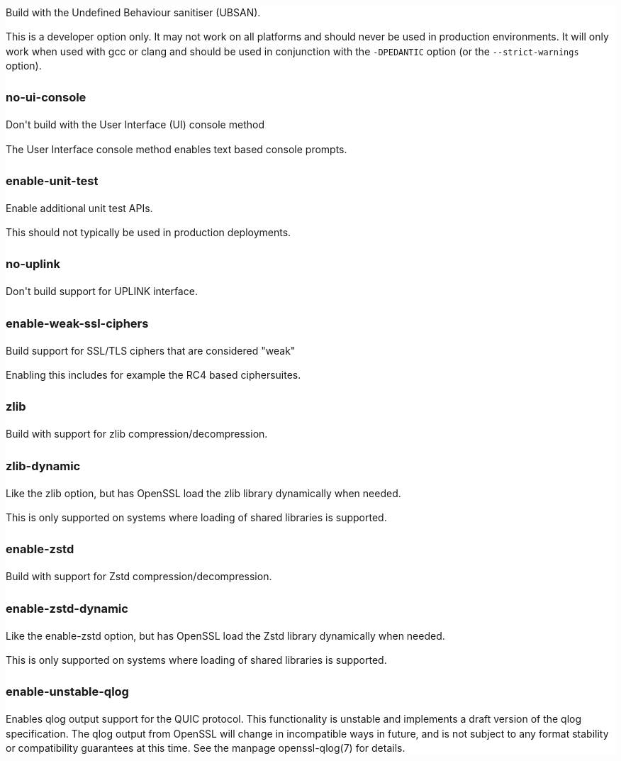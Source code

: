 Build with the Undefined Behaviour sanitiser (UBSAN).

This is a developer option only.  It may not work on all platforms and should
never be used in production environments.  It will only work when used with
gcc or clang and should be used in conjunction with the `-DPEDANTIC` option
(or the `--strict-warnings` option).

### no-ui-console

Don't build with the User Interface (UI) console method

The User Interface console method enables text based console prompts.

### enable-unit-test

Enable additional unit test APIs.

This should not typically be used in production deployments.

### no-uplink

Don't build support for UPLINK interface.

### enable-weak-ssl-ciphers

Build support for SSL/TLS ciphers that are considered "weak"

Enabling this includes for example the RC4 based ciphersuites.

### zlib

Build with support for zlib compression/decompression.

### zlib-dynamic

Like the zlib option, but has OpenSSL load the zlib library dynamically
when needed.

This is only supported on systems where loading of shared libraries is supported.

### enable-zstd

Build with support for Zstd compression/decompression.

### enable-zstd-dynamic

Like the enable-zstd option, but has OpenSSL load the Zstd library dynamically
when needed.

This is only supported on systems where loading of shared libraries is supported.

### enable-unstable-qlog

Enables qlog output support for the QUIC protocol. This functionality is
unstable and implements a draft version of the qlog specification. The qlog
output from OpenSSL will change in incompatible ways in future, and is not
subject to any format stability or compatibility guarantees at this time. See
the manpage openssl-qlog(7) for details.
